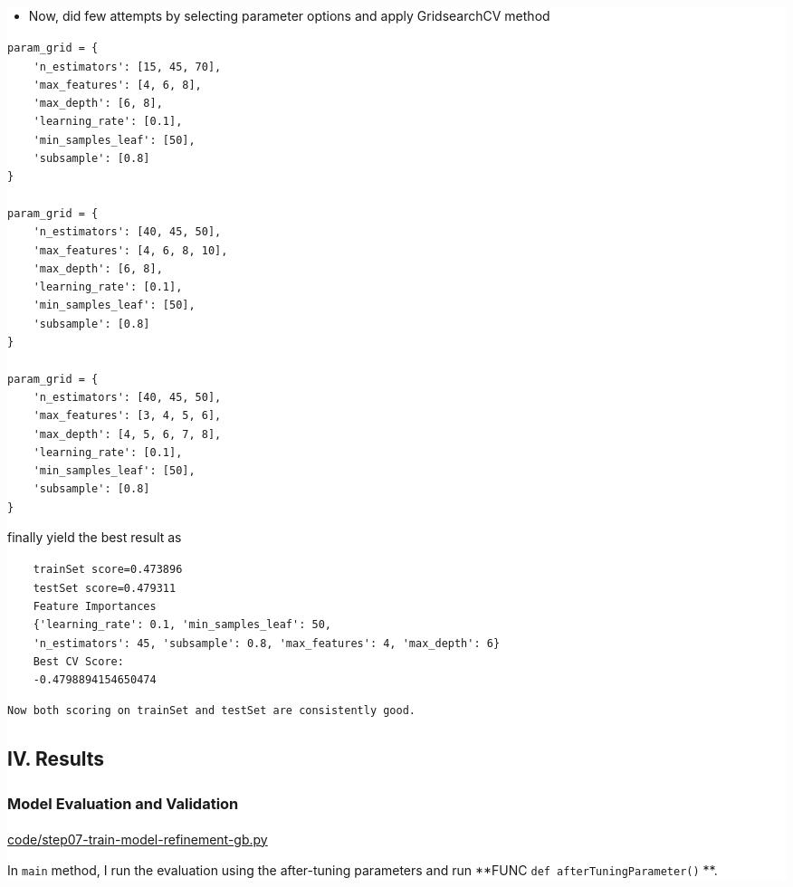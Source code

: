     
- Now, did few attempts by selecting parameter options and apply GridsearchCV method 

```
param_grid = {
    'n_estimators': [15, 45, 70],
    'max_features': [4, 6, 8],
    'max_depth': [6, 8],
    'learning_rate': [0.1],
    'min_samples_leaf': [50],
    'subsample': [0.8]
}

param_grid = {
    'n_estimators': [40, 45, 50],
    'max_features': [4, 6, 8, 10],
    'max_depth': [6, 8],
    'learning_rate': [0.1],
    'min_samples_leaf': [50],
    'subsample': [0.8]
}

param_grid = {
    'n_estimators': [40, 45, 50],
    'max_features': [3, 4, 5, 6],
    'max_depth': [4, 5, 6, 7, 8],
    'learning_rate': [0.1],
    'min_samples_leaf': [50],
    'subsample': [0.8]
}
```  
    
   finally yield the best result as

```
    trainSet score=0.473896
    testSet score=0.479311
    Feature Importances
    {'learning_rate': 0.1, 'min_samples_leaf': 50, 
    'n_estimators': 45, 'subsample': 0.8, 'max_features': 4, 'max_depth': 6}
    Best CV Score:
    -0.4798894154650474
```

    Now both scoring on trainSet and testSet are consistently good.


## IV. Results

### Model Evaluation and Validation

[code/step07-train-model-refinement-gb.py](code/step07-train-model-refinement-gb.py)

In `main` method, I run the evaluation using the after-tuning parameters and run **FUNC `def afterTuningParameter()` **.

